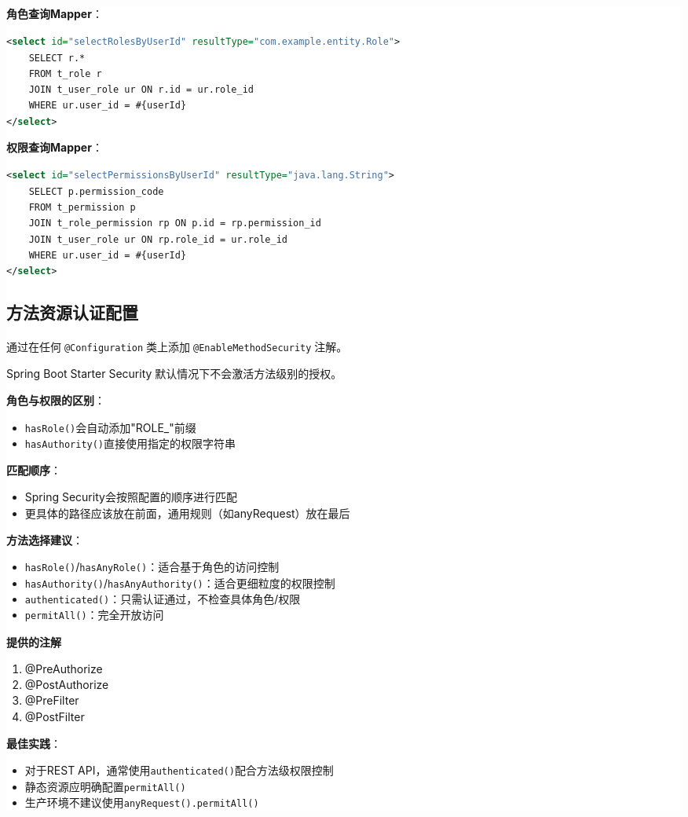 **角色查询Mapper**：

```xml
<select id="selectRolesByUserId" resultType="com.example.entity.Role">
    SELECT r.* 
    FROM t_role r
    JOIN t_user_role ur ON r.id = ur.role_id
    WHERE ur.user_id = #{userId}
</select>
```

**权限查询Mapper**：

```xml
<select id="selectPermissionsByUserId" resultType="java.lang.String">
    SELECT p.permission_code
    FROM t_permission p
    JOIN t_role_permission rp ON p.id = rp.permission_id
    JOIN t_user_role ur ON rp.role_id = ur.role_id
    WHERE ur.user_id = #{userId}
</select>
```

## 方法资源认证配置

通过在任何 `@Configuration` 类上添加 `@EnableMethodSecurity` 注解。

Spring Boot Starter Security 默认情况下不会激活方法级别的授权。

**角色与权限的区别**：

- `hasRole()`会自动添加"ROLE_"前缀
- `hasAuthority()`直接使用指定的权限字符串

**匹配顺序**：

- Spring Security会按照配置的顺序进行匹配
- 更具体的路径应该放在前面，通用规则（如anyRequest）放在最后

**方法选择建议**：

- `hasRole()`/`hasAnyRole()`：适合基于角色的访问控制
- `hasAuthority()`/`hasAnyAuthority()`：适合更细粒度的权限控制
- `authenticated()`：只需认证通过，不检查具体角色/权限
- `permitAll()`：完全开放访问

**提供的注解**

1. @PreAuthorize
2. @PostAuthorize
3. @PreFilter
4. @PostFilter

**最佳实践**：

- 对于REST API，通常使用`authenticated()`配合方法级权限控制
- 静态资源应明确配置`permitAll()`
- 生产环境不建议使用`anyRequest().permitAll()`
